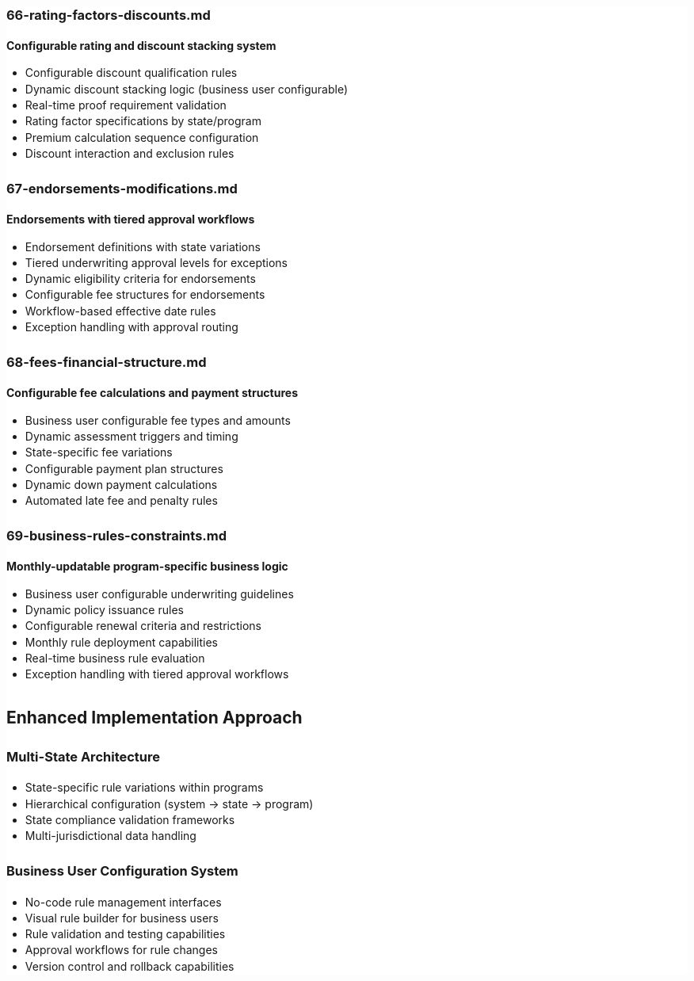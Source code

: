 ### 66-rating-factors-discounts.md
**Configurable rating and discount stacking system**
- Configurable discount qualification rules
- Dynamic discount stacking logic (business user configurable)
- Real-time proof requirement validation
- Rating factor specifications by state/program
- Premium calculation sequence configuration
- Discount interaction and exclusion rules

### 67-endorsements-modifications.md
**Endorsements with tiered approval workflows**
- Endorsement definitions with state variations
- Tiered underwriting approval levels for exceptions
- Dynamic eligibility criteria for endorsements
- Configurable fee structures for endorsements
- Workflow-based effective date rules
- Exception handling with approval routing

### 68-fees-financial-structure.md
**Configurable fee calculations and payment structures**
- Business user configurable fee types and amounts
- Dynamic assessment triggers and timing
- State-specific fee variations
- Configurable payment plan structures
- Dynamic down payment calculations
- Automated late fee and penalty rules

### 69-business-rules-constraints.md
**Monthly-updatable program-specific business logic**
- Business user configurable underwriting guidelines
- Dynamic policy issuance rules
- Configurable renewal criteria and restrictions
- Monthly rule deployment capabilities
- Real-time business rule evaluation
- Exception handling with tiered approval workflows

## Enhanced Implementation Approach

### Multi-State Architecture
- State-specific rule variations within programs
- Hierarchical configuration (system → state → program)
- State compliance validation frameworks
- Multi-jurisdictional data handling

### Business User Configuration System
- No-code rule management interfaces
- Visual rule builder for business users
- Rule validation and testing capabilities
- Approval workflows for rule changes
- Version control and rollback capabilities
